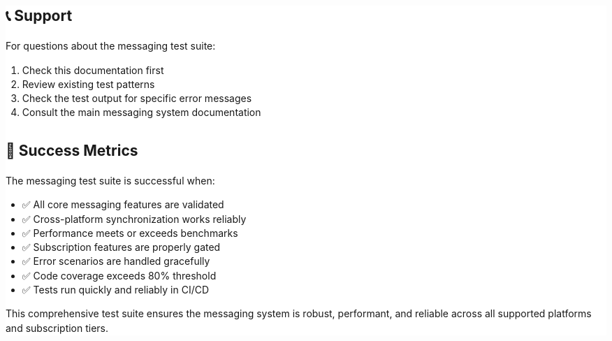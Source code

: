 ## 📞 Support

For questions about the messaging test suite:

1. Check this documentation first
2. Review existing test patterns
3. Check the test output for specific error messages
4. Consult the main messaging system documentation

## 🎉 Success Metrics

The messaging test suite is successful when:

- ✅ All core messaging features are validated
- ✅ Cross-platform synchronization works reliably
- ✅ Performance meets or exceeds benchmarks
- ✅ Subscription features are properly gated
- ✅ Error scenarios are handled gracefully
- ✅ Code coverage exceeds 80% threshold
- ✅ Tests run quickly and reliably in CI/CD

This comprehensive test suite ensures the messaging system is robust, performant, and reliable across all supported platforms and subscription tiers.